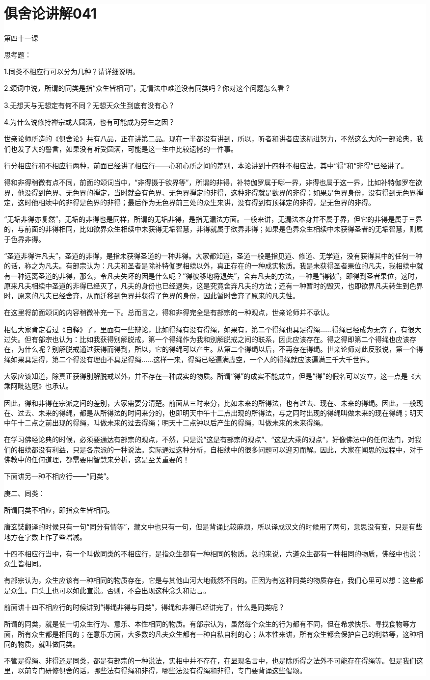 # 俱舍论讲解041

第四十一课

思考题：

1.同类不相应行可以分为几种？请详细说明。

2.颂词中说，所谓的同类是指“众生皆相同”，无情法中难道没有同类吗？你对这个问题怎么看？

3.无想天与无想定有何不同？无想天众生到底有没有心？

4.为什么说修持禅宗或大圆满，也有可能成为旁生之因？

世亲论师所造的《俱舍论》共有八品，正在讲第二品。现在一半都没有讲到，所以，听者和讲者应该精进努力，不然这么大的一部论典，我们也发了大的誓言，如果没有听受圆满，可能是这一生中比较遗憾的一件事。

行分相应行和不相应行两种，前面已经讲了相应行——心和心所之间的差别，本论讲到十四种不相应法，其中“得”和“非得”已经讲了。

得和非得稍微有点不同，前面的颂词当中，“非得摄于欲界等”，所谓的非得，补特伽罗属于哪一界，非得也属于这一界，比如补特伽罗在欲界，他没得到色界、无色界的禅定，当时就会有色界、无色界禅定的非得，这种非得就是欲界的非得；如果是色界身份，没有得到无色界禅定，这时他相续中的非得是色界的非得；最后作为无色界前三处的众生来讲，没有得到有顶禅定的非得，是无色界的非得。

“无垢非得亦复然”，无垢的非得也是同样，所谓的无垢非得，是指无漏法方面。一般来讲，无漏法本身并不属于界，但它的非得是属于三界的，与前面的非得相同，比如欲界众生相续中未获得无垢智慧，非得就属于欲界非得；如果是色界众生相续中未获得圣者的无垢智慧，则属于色界非得。

“圣道非得许凡夫”，圣道的非得，是指未获得圣道的一种非得。大家都知道，圣道一般是指见道、修道、无学道，没有获得其中的任何一种的话，称之为凡夫。有部宗认为：凡夫和圣者是除补特伽罗相续以外，真正存在的一种成实物质。我是未获得圣者果位的凡夫，我相续中就有一种远离圣道的非得，那么，令凡夫失坏的因是什么呢？“得彼移地将退失”，舍弃凡夫的方法，一种是“得彼”，即得到圣者果位，这时，原来凡夫相续中圣道的非得已经灭了，凡夫的身份也已经退失，这是究竟舍弃凡夫的方法；还有一种暂时的毁灭，也即欲界凡夫转生到色界时，原来的凡夫已经舍弃，从而迁移到色界并获得了色界的身份，因此暂时舍弃了原来的凡夫性。

在这里将前面颂词的内容稍微补充一下。总而言之，得和非得完全是有部宗的一种观点，世亲论师并不承认。

相信大家肯定看过《自释》了，里面有一些辩论，比如得绳有没有得绳，如果有，第二个得绳也具足得绳……得绳已经成为无穷了，有很大过失。但有部宗也认为：比如我获得别解脱戒，第一个得绳作为我和别解脱戒之间的联系，因此应该存在。得之得即第二个得绳也应该存在，为什么呢？别解脱戒通过获得而得到，所以，它的得绳可以产生。从第二个得绳以后，不再存在得绳。世亲论师对此反驳说，第一个得绳如果具足得，第二个得没有理由不具足得绳……这样一来，得绳已经遍满虚空，一个人的得绳就应该遍满三千大千世界。

大家应该知道，除真正获得别解脱戒以外，并不存在一种成实的物质。所谓“得”的成实不能成立，但是“得”的假名可以安立，这一点是《大乘阿毗达磨》也承认。

因此，得和非得在宗派之间的差别，大家需要分清楚。前面从三时来分，比如未来的所得法，也有过去、现在、未来的得绳。因此，一般现在、过去、未来的得绳，都是从所得法的时间来分的，也即明天中午十二点出现的所得法，与之同时出现的得绳叫做未来的现在得绳；明天中午十二点之前出现的得绳，叫做未来的过去得绳；明天十二点钟以后产生的得绳，叫做未来的未来得绳。

在学习佛经论典的时候，必须要通达有部宗的观点，不然，只是说“这是有部宗的观点”、“这是大乘的观点”，好像佛法中的任何法门，对我们的相续都没有利益，只是各宗派的一种说法。实际通过这种分析，自相续中的很多问题可以迎刃而解。因此，大家在闻思的过程中，对于佛教中的任何道理，都需要用智慧来分析，这是至关重要的！

下面讲另一种不相应行——“同类”。

庚二、同类：

所谓同类不相应，即指众生皆相同。

唐玄奘翻译的时候只有一句“同分有情等”，藏文中也只有一句，但是背诵比较麻烦，所以译成汉文的时候用了两句，意思没有变，只是有些地方在字数上作了些增减。

十四不相应行当中，有一个叫做同类的不相应行，是指众生都有一种相同的物质。总的来说，六道众生都有一种相同的物质，佛经中也说：众生皆相同。

有部宗认为，众生应该有一种相同的物质存在，它是与其他山河大地截然不同的。正因为有这种同类的物质存在，我们心里可以想：这些都是众生。口头上也可以如此宣说。否则，不会出现这种念头和语言。

前面讲十四不相应行的时候讲到“得绳非得与同类”，得绳和非得已经讲完了，什么是同类呢？

所谓的同类，就是使一切众生行为、意乐、本性相同的物质。有部宗认为，虽然每个众生的行为都有不同，但在希求快乐、寻找食物等方面，所有众生都是相同的；在意乐方面，大多数的凡夫众生都有一种自私自利的心；从本性来讲，所有众生都会保护自己的利益等，这种相同的物质，就叫做同类。

不管是得绳、非得还是同类，都是有部宗的一种说法，实相中并不存在，在显现名言中，也是除所得之法外不可能存在得绳等。但是我们这里，以前专门研修俱舍的话，哪些法有得绳和非得，哪些法没有得绳和非得，专门要背诵这些偈颂。
